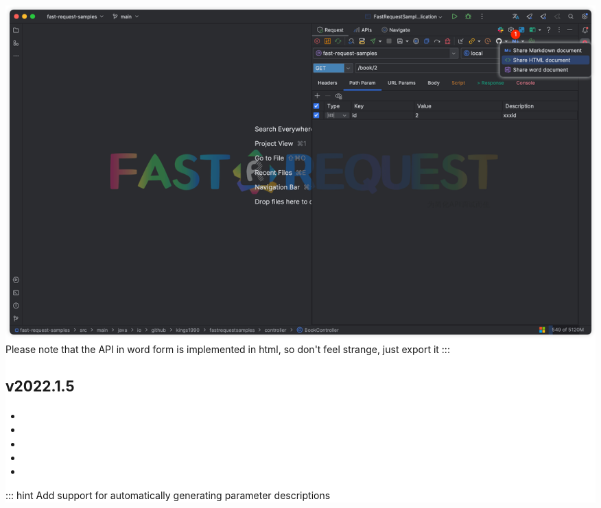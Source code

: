 ![shareApi](/img/shareApi_en.png)
Please note that the API in word form is implemented in html, so don't feel strange, just export it
:::

## v2022.1.5 <Badge text="Free trial" type="warn"/>

- <Badge text="Add support for automatically generating parameter descriptions" type="tip"/>
- <Badge text="Add support for generate API documentation" type="tip"/>
- <Badge text="Add support for single class API list preview" type="tip"/>
- <Badge text="Remove text/html in Accept param in default header" type="danger"/>
- <Badge text="Fix some bugs" type="danger"/>

::: hint Add support for automatically generating parameter descriptions <Badge vertical="top" text="New feature" type="tip"/>
